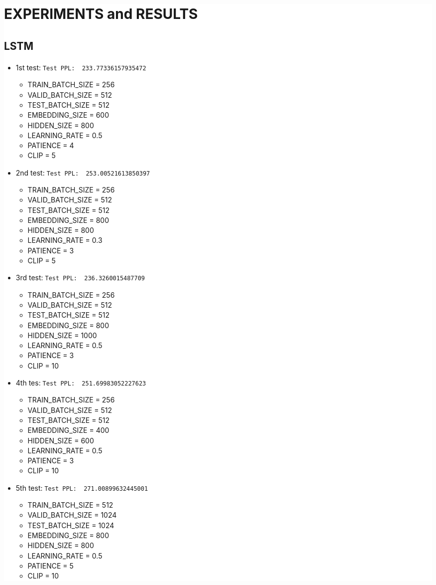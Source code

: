 # EXPERIMENTS and RESULTS

## LSTM
- 1st test: `Test PPL:  233.77336157935472`
  - TRAIN_BATCH_SIZE = 256
  - VALID_BATCH_SIZE = 512
  - TEST_BATCH_SIZE = 512
  - EMBEDDING_SIZE = 600
  - HIDDEN_SIZE = 800
  - LEARNING_RATE = 0.5
  - PATIENCE = 4
  - CLIP = 5

- 2nd test: `Test PPL:  253.00521613850397`
  - TRAIN_BATCH_SIZE = 256
  - VALID_BATCH_SIZE = 512
  - TEST_BATCH_SIZE = 512
  - EMBEDDING_SIZE = 800
  - HIDDEN_SIZE = 800
  - LEARNING_RATE = 0.3
  - PATIENCE = 3
  - CLIP = 5

- 3rd test: `Test PPL:  236.3260015487709`
  - TRAIN_BATCH_SIZE = 256
  - VALID_BATCH_SIZE = 512
  - TEST_BATCH_SIZE = 512
  - EMBEDDING_SIZE = 800
  - HIDDEN_SIZE = 1000
  - LEARNING_RATE = 0.5
  - PATIENCE = 3
  - CLIP = 10

- 4th tes: `Test PPL:  251.69983052227623`
  - TRAIN_BATCH_SIZE = 256
  - VALID_BATCH_SIZE = 512
  - TEST_BATCH_SIZE = 512
  - EMBEDDING_SIZE = 400
  - HIDDEN_SIZE = 600
  - LEARNING_RATE = 0.5
  - PATIENCE = 3
  - CLIP = 10

- 5th test: `Test PPL:  271.00899632445001`
  - TRAIN_BATCH_SIZE = 512
  - VALID_BATCH_SIZE = 1024
  - TEST_BATCH_SIZE = 1024
  - EMBEDDING_SIZE = 800
  - HIDDEN_SIZE = 800
  - LEARNING_RATE = 0.5
  - PATIENCE = 5
  - CLIP = 10
